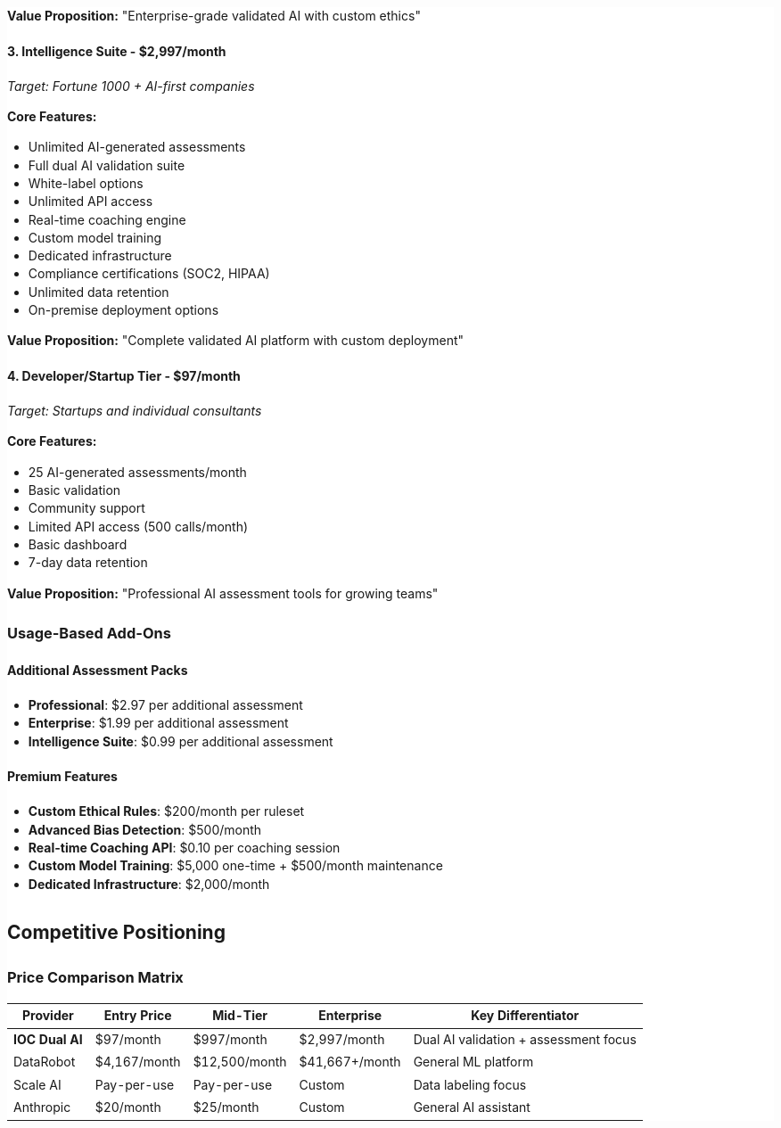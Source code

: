**Value Proposition:** "Enterprise-grade validated AI with custom ethics"

#### 3. **Intelligence Suite** - $2,997/month
*Target: Fortune 1000 + AI-first companies*

**Core Features:**
- Unlimited AI-generated assessments
- Full dual AI validation suite
- White-label options
- Unlimited API access
- Real-time coaching engine
- Custom model training
- Dedicated infrastructure
- Compliance certifications (SOC2, HIPAA)
- Unlimited data retention
- On-premise deployment options

**Value Proposition:** "Complete validated AI platform with custom deployment"

#### 4. **Developer/Startup Tier** - $97/month
*Target: Startups and individual consultants*

**Core Features:**
- 25 AI-generated assessments/month
- Basic validation
- Community support
- Limited API access (500 calls/month)
- Basic dashboard
- 7-day data retention

**Value Proposition:** "Professional AI assessment tools for growing teams"

### Usage-Based Add-Ons

#### Additional Assessment Packs
- **Professional**: $2.97 per additional assessment
- **Enterprise**: $1.99 per additional assessment  
- **Intelligence Suite**: $0.99 per additional assessment

#### Premium Features
- **Custom Ethical Rules**: $200/month per ruleset
- **Advanced Bias Detection**: $500/month
- **Real-time Coaching API**: $0.10 per coaching session
- **Custom Model Training**: $5,000 one-time + $500/month maintenance
- **Dedicated Infrastructure**: $2,000/month

## Competitive Positioning

### Price Comparison Matrix

| Provider | Entry Price | Mid-Tier | Enterprise | Key Differentiator |
|----------|-------------|----------|------------|-------------------|
| **IOC Dual AI** | $97/month | $997/month | $2,997/month | Dual AI validation + assessment focus |
| DataRobot | $4,167/month | $12,500/month | $41,667+/month | General ML platform |
| Scale AI | Pay-per-use | Pay-per-use | Custom | Data labeling focus |
| Anthropic | $20/month | $25/month | Custom | General AI assistant |
